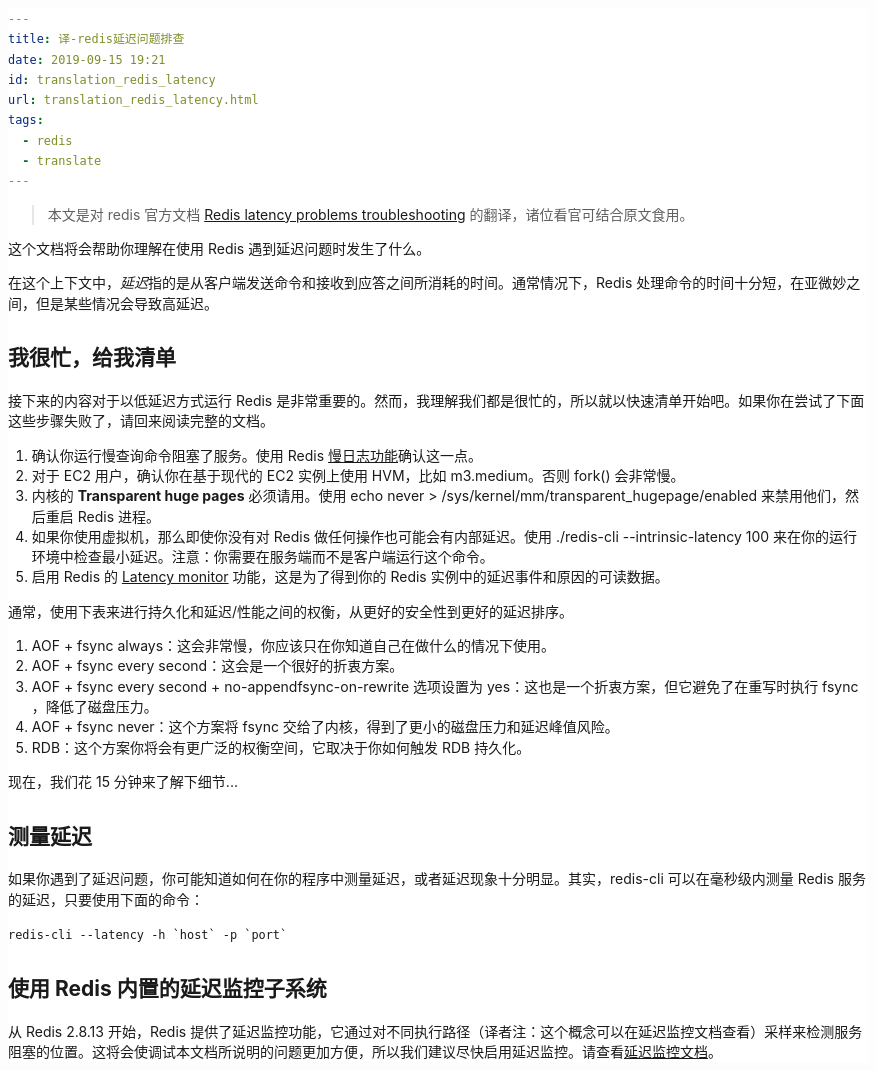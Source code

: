 ```yaml
---
title: 译-redis延迟问题排查
date: 2019-09-15 19:21
id: translation_redis_latency
url: translation_redis_latency.html
tags:
  - redis
  - translate
---
```


> 本文是对 redis 官方文档 [Redis latency problems troubleshooting](https://redis.io/topics/latency) 的翻译，诸位看官可结合原文食用。

这个文档将会帮助你理解在使用 Redis 遇到延迟问题时发生了什么。

在这个上下文中，*延迟*指的是从客户端发送命令和接收到应答之间所消耗的时间。通常情况下，Redis 处理命令的时间十分短，在亚微妙之间，但是某些情况会导致高延迟。

## 我很忙，给我清单

接下来的内容对于以低延迟方式运行 Redis 是非常重要的。然而，我理解我们都是很忙的，所以就以快速清单开始吧。如果你在尝试了下面这些步骤失败了，请回来阅读完整的文档。

1. 确认你运行慢查询命令阻塞了服务。使用 Redis [慢日志功能](https://redis.io/commands/slowlog)确认这一点。
2. 对于 EC2 用户，确认你在基于现代的 EC2 实例上使用 HVM，比如 m3.medium。否则 fork() 会非常慢。
3. 内核的 **Transparent huge pages** 必须请用。使用 echo never > /sys/kernel/mm/transparent_hugepage/enabled 来禁用他们，然后重启 Redis 进程。
4. 如果你使用虚拟机，那么即使你没有对 Redis 做任何操作也可能会有内部延迟。使用 ./redis-cli --intrinsic-latency 100 来在你的运行环境中检查最小延迟。注意：你需要在服务端而不是客户端运行这个命令。
5. 启用 Redis 的 [Latency monitor](https://redis.io/topics/latency-monitor) 功能，这是为了得到你的 Redis 实例中的延迟事件和原因的可读数据。

通常，使用下表来进行持久化和延迟/性能之间的权衡，从更好的安全性到更好的延迟排序。

1. AOF + fsync always：这会非常慢，你应该只在你知道自己在做什么的情况下使用。
2. AOF + fsync every second：这会是一个很好的折衷方案。
3. AOF + fsync every second + no-appendfsync-on-rewrite 选项设置为 yes：这也是一个折衷方案，但它避免了在重写时执行 fsync ，降低了磁盘压力。
4. AOF + fsync never：这个方案将 fsync 交给了内核，得到了更小的磁盘压力和延迟峰值风险。
5. RDB：这个方案你将会有更广泛的权衡空间，它取决于你如何触发 RDB 持久化。

现在，我们花 15 分钟来了解下细节...

## 测量延迟

如果你遇到了延迟问题，你可能知道如何在你的程序中测量延迟，或者延迟现象十分明显。其实，redis-cli 可以在毫秒级内测量 Redis 服务的延迟，只要使用下面的命令：

```
redis-cli --latency -h `host` -p `port`
```

## 使用 Redis 内置的延迟监控子系统

从 Redis 2.8.13 开始，Redis 提供了延迟监控功能，它通过对不同执行路径（译者注：这个概念可以在延迟监控文档查看）采样来检测服务阻塞的位置。这将会使调试本文档所说明的问题更加方便，所以我们建议尽快启用延迟监控。请查看[延迟监控文档](https://redis.io/topics/latency-monitor)。

